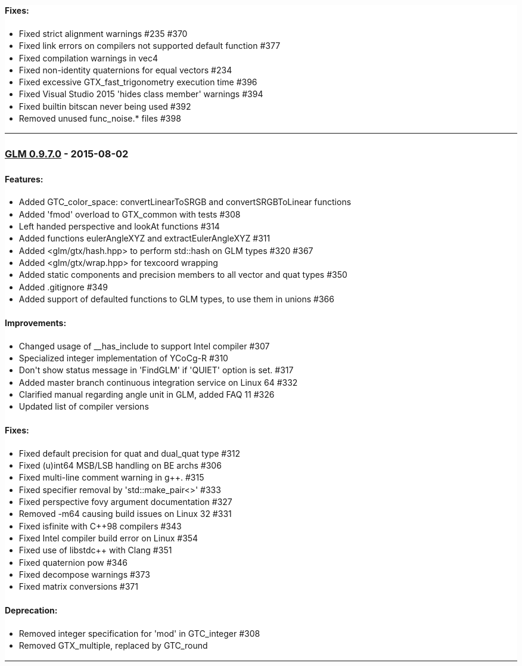 #### Fixes:
- Fixed strict alignment warnings #235 #370
- Fixed link errors on compilers not supported default function #377
- Fixed compilation warnings in vec4
- Fixed non-identity quaternions for equal vectors #234
- Fixed excessive GTX_fast_trigonometry execution time #396
- Fixed Visual Studio 2015 'hides class member' warnings #394
- Fixed builtin bitscan never being used #392
- Removed unused func_noise.* files #398

---
### [GLM 0.9.7.0](https://github.com/g-truc/glm/releases/tag/0.9.7.0) - 2015-08-02
#### Features:
- Added GTC_color_space: convertLinearToSRGB and convertSRGBToLinear functions
- Added 'fmod' overload to GTX_common with tests #308
- Left handed perspective and lookAt functions #314
- Added functions eulerAngleXYZ and extractEulerAngleXYZ #311
- Added <glm/gtx/hash.hpp> to perform std::hash on GLM types #320 #367
- Added <glm/gtx/wrap.hpp> for texcoord wrapping
- Added static components and precision members to all vector and quat types #350
- Added .gitignore #349
- Added support of defaulted functions to GLM types, to use them in unions #366

#### Improvements:
- Changed usage of __has_include to support Intel compiler #307
- Specialized integer implementation of YCoCg-R #310
- Don't show status message in 'FindGLM' if 'QUIET' option is set. #317
- Added master branch continuous integration service on Linux 64 #332
- Clarified manual regarding angle unit in GLM, added FAQ 11 #326
- Updated list of compiler versions

#### Fixes:
- Fixed default precision for quat and dual_quat type #312
- Fixed (u)int64 MSB/LSB handling on BE archs #306
- Fixed multi-line comment warning in g++. #315
- Fixed specifier removal by 'std::make_pair<>' #333
- Fixed perspective fovy argument documentation #327
- Removed -m64 causing build issues on Linux 32 #331
- Fixed isfinite with C++98 compilers #343
- Fixed Intel compiler build error on Linux #354
- Fixed use of libstdc++ with Clang #351
- Fixed quaternion pow #346
- Fixed decompose warnings #373
- Fixed matrix conversions #371

#### Deprecation:
- Removed integer specification for 'mod' in GTC_integer #308
- Removed GTX_multiple, replaced by GTC_round

---